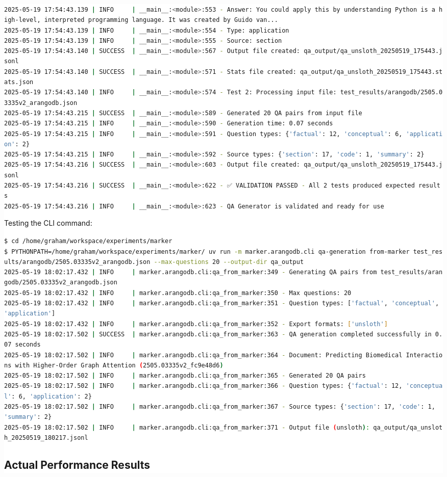 ```bash
2025-05-19 17:54:43.139 | INFO     | __main__:<module>:553 - Answer: You could apply this by understanding Python is a high-level, interpreted programming language. It was created by Guido van...
2025-05-19 17:54:43.139 | INFO     | __main__:<module>:554 - Type: application
2025-05-19 17:54:43.139 | INFO     | __main__:<module>:555 - Source: section
2025-05-19 17:54:43.140 | SUCCESS  | __main__:<module>:567 - Output file created: qa_output/qa_unsloth_20250519_175443.jsonl
2025-05-19 17:54:43.140 | SUCCESS  | __main__:<module>:571 - Stats file created: qa_output/qa_unsloth_20250519_175443.stats.json
2025-05-19 17:54:43.140 | INFO     | __main__:<module>:574 - Test 2: Processing input file: test_results/arangodb/2505.03335v2_arangodb.json
2025-05-19 17:54:43.215 | SUCCESS  | __main__:<module>:589 - Generated 20 QA pairs from input file
2025-05-19 17:54:43.215 | INFO     | __main__:<module>:590 - Generation time: 0.07 seconds
2025-05-19 17:54:43.215 | INFO     | __main__:<module>:591 - Question types: {'factual': 12, 'conceptual': 6, 'application': 2}
2025-05-19 17:54:43.215 | INFO     | __main__:<module>:592 - Source types: {'section': 17, 'code': 1, 'summary': 2}
2025-05-19 17:54:43.216 | SUCCESS  | __main__:<module>:603 - Output file created: qa_output/qa_unsloth_20250519_175443.jsonl
2025-05-19 17:54:43.216 | SUCCESS  | __main__:<module>:622 - ✅ VALIDATION PASSED - All 2 tests produced expected results
2025-05-19 17:54:43.216 | INFO     | __main__:<module>:623 - QA Generator is validated and ready for use
```

Testing the CLI command:

```bash
$ cd /home/graham/workspace/experiments/marker
$ PYTHONPATH=/home/graham/workspace/experiments/marker/ uv run -m marker.arangodb.cli qa-generation from-marker test_results/arangodb/2505.03335v2_arangodb.json --max-questions 20 --output-dir qa_output
2025-05-19 18:02:17.432 | INFO     | marker.arangodb.cli:qa_from_marker:349 - Generating QA pairs from test_results/arangodb/2505.03335v2_arangodb.json
2025-05-19 18:02:17.432 | INFO     | marker.arangodb.cli:qa_from_marker:350 - Max questions: 20
2025-05-19 18:02:17.432 | INFO     | marker.arangodb.cli:qa_from_marker:351 - Question types: ['factual', 'conceptual', 'application']
2025-05-19 18:02:17.432 | INFO     | marker.arangodb.cli:qa_from_marker:352 - Export formats: ['unsloth']
2025-05-19 18:02:17.502 | SUCCESS  | marker.arangodb.cli:qa_from_marker:363 - QA generation completed successfully in 0.07 seconds
2025-05-19 18:02:17.502 | INFO     | marker.arangodb.cli:qa_from_marker:364 - Document: Predicting Biomedical Interactions with Higher-Order Graph Attention (2505.03335v2_fc9e48d6)
2025-05-19 18:02:17.502 | INFO     | marker.arangodb.cli:qa_from_marker:365 - Generated 20 QA pairs
2025-05-19 18:02:17.502 | INFO     | marker.arangodb.cli:qa_from_marker:366 - Question types: {'factual': 12, 'conceptual': 6, 'application': 2}
2025-05-19 18:02:17.502 | INFO     | marker.arangodb.cli:qa_from_marker:367 - Source types: {'section': 17, 'code': 1, 'summary': 2}
2025-05-19 18:02:17.502 | INFO     | marker.arangodb.cli:qa_from_marker:371 - Output file (unsloth): qa_output/qa_unsloth_20250519_180217.jsonl
```

## Actual Performance Results

